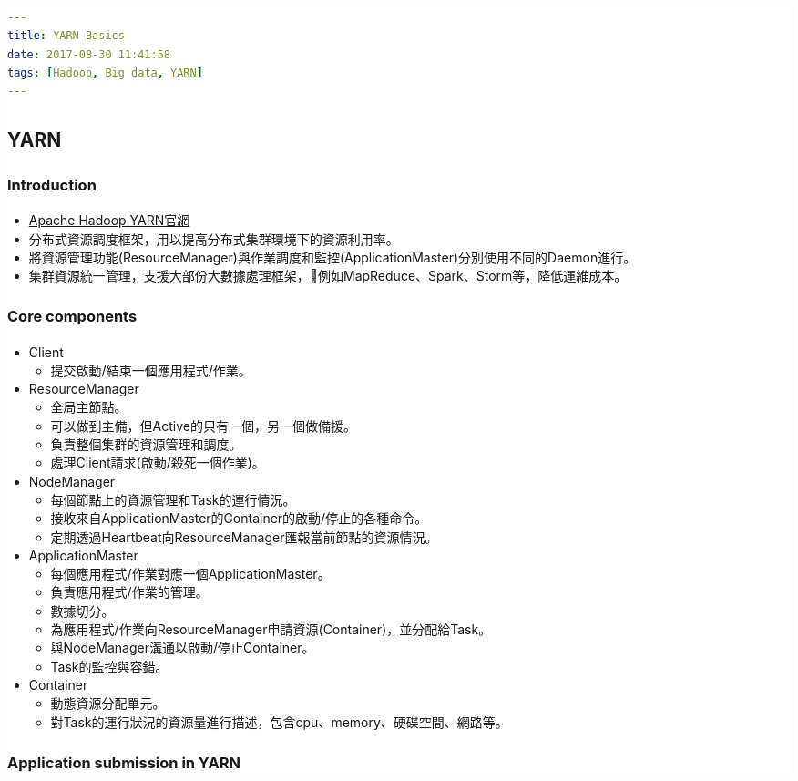 ```yaml
---
title: YARN Basics
date: 2017-08-30 11:41:58
tags: [Hadoop, Big data, YARN]
---
```


## YARN

### Introduction
- [Apache Hadoop YARN官網](http://hadoop.apache.org/docs/current/hadoop-yarn/hadoop-yarn-site/YARN.html "YARN")
- 分布式資源調度框架，用以提高分布式集群環境下的資源利用率。
- 將資源管理功能(ResourceManager)與作業調度和監控(ApplicationMaster)分別使用不同的Daemon進行。
- 集群資源統一管理，支援大部份大數據處理框架，例如MapReduce、Spark、Storm等，降低運維成本。


### Core components
- Client
    - 提交啟動/結束一個應用程式/作業。
- ResourceManager
    - 全局主節點。
    - 可以做到主備，但Active的只有一個，另一個做備援。
    - 負責整個集群的資源管理和調度。
    - 處理Client請求(啟動/殺死一個作業)。
- NodeManager
    - 每個節點上的資源管理和Task的運行情況。
    - 接收來自ApplicationMaster的Container的啟動/停止的各種命令。
    - 定期透過Heartbeat向ResourceManager匯報當前節點的資源情況。
- ApplicationMaster
    - 每個應用程式/作業對應一個ApplicationMaster。
    - 負責應用程式/作業的管理。
    - 數據切分。
    - 為應用程式/作業向ResourceManager申請資源(Container)，並分配給Task。
    - 與NodeManager溝通以啟動/停止Container。
    - Task的監控與容錯。
- Container
    - 動態資源分配單元。
    - 對Task的運行狀況的資源量進行描述，包含cpu、memory、硬碟空間、網路等。


### Application submission in YARN